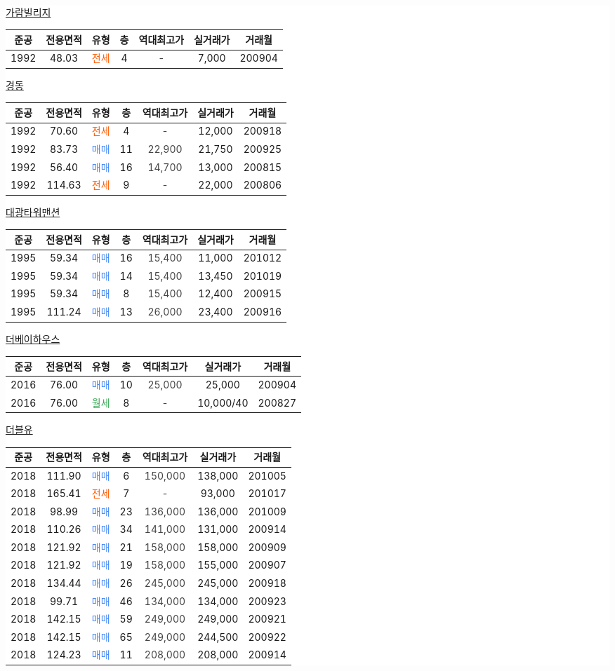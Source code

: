 [가람빌리지](https://search.naver.com/search.naver?query=%EB%B6%80%EC%82%B0%EA%B4%91%EC%97%AD%EC%8B%9C+%EB%82%A8%EA%B5%AC+%EC%9A%A9%ED%98%B8%EB%8F%99+%EA%B0%80%EB%9E%8C%EB%B9%8C%EB%A6%AC%EC%A7%80)

|준공|전용면적|유형|층|역대최고가|실거래가|거래월|
|:---:|:---:|:---:|:---:|:---:|:---:|:---:|
|1992|48.03|<span style="color:#ff5a00">전세</span>|4|<span style="color:#444444">-</span>|7,000|200904|

[경동](https://search.naver.com/search.naver?query=%EB%B6%80%EC%82%B0%EA%B4%91%EC%97%AD%EC%8B%9C+%EB%82%A8%EA%B5%AC+%EC%9A%A9%ED%98%B8%EB%8F%99+%EA%B2%BD%EB%8F%99)

|준공|전용면적|유형|층|역대최고가|실거래가|거래월|
|:---:|:---:|:---:|:---:|:---:|:---:|:---:|
|1992|70.60|<span style="color:#ff5a00">전세</span>|4|<span style="color:#444444">-</span>|12,000|200918|
|1992|83.73|<span style="color:#4285f3">매매</span>|11|<span style="color:#444444">22,900</span>|21,750|200925|
|1992|56.40|<span style="color:#4285f3">매매</span>|16|<span style="color:#444444">14,700</span>|13,000|200815|
|1992|114.63|<span style="color:#ff5a00">전세</span>|9|<span style="color:#444444">-</span>|22,000|200806|

[대광타워맨션](https://search.naver.com/search.naver?query=%EB%B6%80%EC%82%B0%EA%B4%91%EC%97%AD%EC%8B%9C+%EB%82%A8%EA%B5%AC+%EC%9A%A9%ED%98%B8%EB%8F%99+%EB%8C%80%EA%B4%91%ED%83%80%EC%9B%8C%EB%A7%A8%EC%85%98)

|준공|전용면적|유형|층|역대최고가|실거래가|거래월|
|:---:|:---:|:---:|:---:|:---:|:---:|:---:|
|1995|59.34|<span style="color:#4285f3">매매</span>|16|<span style="color:#444444">15,400</span>|11,000|201012|
|1995|59.34|<span style="color:#4285f3">매매</span>|14|<span style="color:#444444">15,400</span>|13,450|201019|
|1995|59.34|<span style="color:#4285f3">매매</span>|8|<span style="color:#444444">15,400</span>|12,400|200915|
|1995|111.24|<span style="color:#4285f3">매매</span>|13|<span style="color:#444444">26,000</span>|23,400|200916|

[더베이하우스](https://search.naver.com/search.naver?query=%EB%B6%80%EC%82%B0%EA%B4%91%EC%97%AD%EC%8B%9C+%EB%82%A8%EA%B5%AC+%EC%9A%A9%ED%98%B8%EB%8F%99+%EB%8D%94%EB%B2%A0%EC%9D%B4%ED%95%98%EC%9A%B0%EC%8A%A4)

|준공|전용면적|유형|층|역대최고가|실거래가|거래월|
|:---:|:---:|:---:|:---:|:---:|:---:|:---:|
|2016|76.00|<span style="color:#4285f3">매매</span>|10|<span style="color:#444444">25,000</span>|25,000|200904|
|2016|76.00|<span style="color:#34a853">월세</span>|8|<span style="color:#444444">-</span>|10,000/40|200827|

[더블유](https://search.naver.com/search.naver?query=%EB%B6%80%EC%82%B0%EA%B4%91%EC%97%AD%EC%8B%9C+%EB%82%A8%EA%B5%AC+%EC%9A%A9%ED%98%B8%EB%8F%99+%EB%8D%94%EB%B8%94%EC%9C%A0)

|준공|전용면적|유형|층|역대최고가|실거래가|거래월|
|:---:|:---:|:---:|:---:|:---:|:---:|:---:|
|2018|111.90|<span style="color:#4285f3">매매</span>|6|<span style="color:#444444">150,000</span>|138,000|201005|
|2018|165.41|<span style="color:#ff5a00">전세</span>|7|<span style="color:#444444">-</span>|93,000|201017|
|2018|98.99|<span style="color:#4285f3">매매</span>|23|<span style="color:#444444">136,000</span>|136,000|201009|
|2018|110.26|<span style="color:#4285f3">매매</span>|34|<span style="color:#444444">141,000</span>|131,000|200914|
|2018|121.92|<span style="color:#4285f3">매매</span>|21|<span style="color:#444444">158,000</span>|158,000|200909|
|2018|121.92|<span style="color:#4285f3">매매</span>|19|<span style="color:#444444">158,000</span>|155,000|200907|
|2018|134.44|<span style="color:#4285f3">매매</span>|26|<span style="color:#444444">245,000</span>|245,000|200918|
|2018|99.71|<span style="color:#4285f3">매매</span>|46|<span style="color:#444444">134,000</span>|134,000|200923|
|2018|142.15|<span style="color:#4285f3">매매</span>|59|<span style="color:#444444">249,000</span>|249,000|200921|
|2018|142.15|<span style="color:#4285f3">매매</span>|65|<span style="color:#444444">249,000</span>|244,500|200922|
|2018|124.23|<span style="color:#4285f3">매매</span>|11|<span style="color:#444444">208,000</span>|208,000|200914|